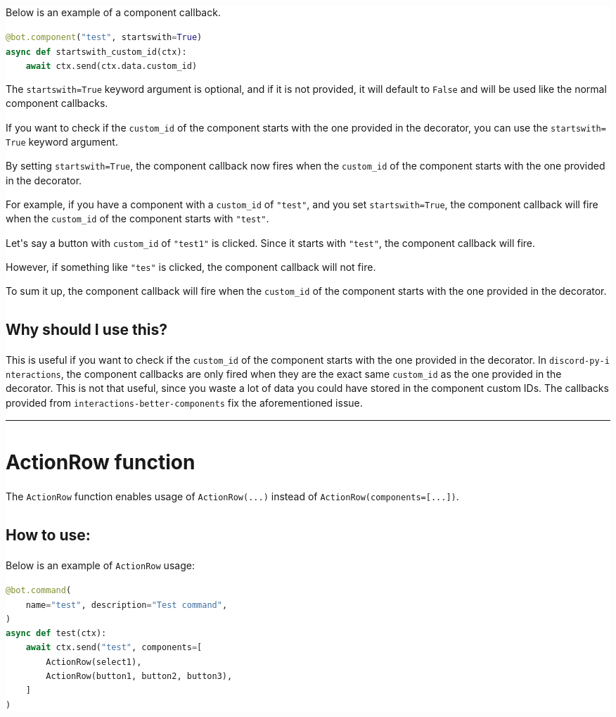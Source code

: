 Below is an example of a component callback.
```py
@bot.component("test", startswith=True)
async def startswith_custom_id(ctx):
    await ctx.send(ctx.data.custom_id)
```

The `startswith=True` keyword argument is optional, and if it is not provided, it will default to `False` and will be used like the normal component callbacks.

If you want to check if the `custom_id` of the component starts with the one provided in the decorator, you can use the `startswith=True` keyword argument.

By setting `startswith=True`, the component callback now fires when the `custom_id` of the component starts with the one provided in the decorator.

For example, if you have a component with a `custom_id` of `"test"`, and you set `startswith=True`, the component callback will fire when the `custom_id` of the component starts with `"test"`.

Let's say a button with `custom_id` of `"test1"` is clicked. Since it starts with `"test"`, the component callback will fire.

However, if something like `"tes"` is clicked, the component callback will not fire.

To sum it up, the component callback will fire when the `custom_id` of the component starts with the one provided in the decorator.

## Why should I use this?
This is useful if you want to check if the `custom_id` of the component starts with the one provided in the decorator. In `discord-py-interactions`, the component callbacks are only fired when they are the exact same `custom_id` as the one provided in the decorator. This is not that useful, since you waste a lot of data you could have stored in the component custom IDs. The callbacks provided from `interactions-better-components` fix the aforementioned issue.

---------------------

# ActionRow function
The `ActionRow` function enables usage of `ActionRow(...)` instead of `ActionRow(components=[...])`.

## How to use:
Below is an example of `ActionRow` usage:
```py
@bot.command(
    name="test", description="Test command",
)
async def test(ctx):
    await ctx.send("test", components=[
        ActionRow(select1),
        ActionRow(button1, button2, button3),
    ]
)
```
